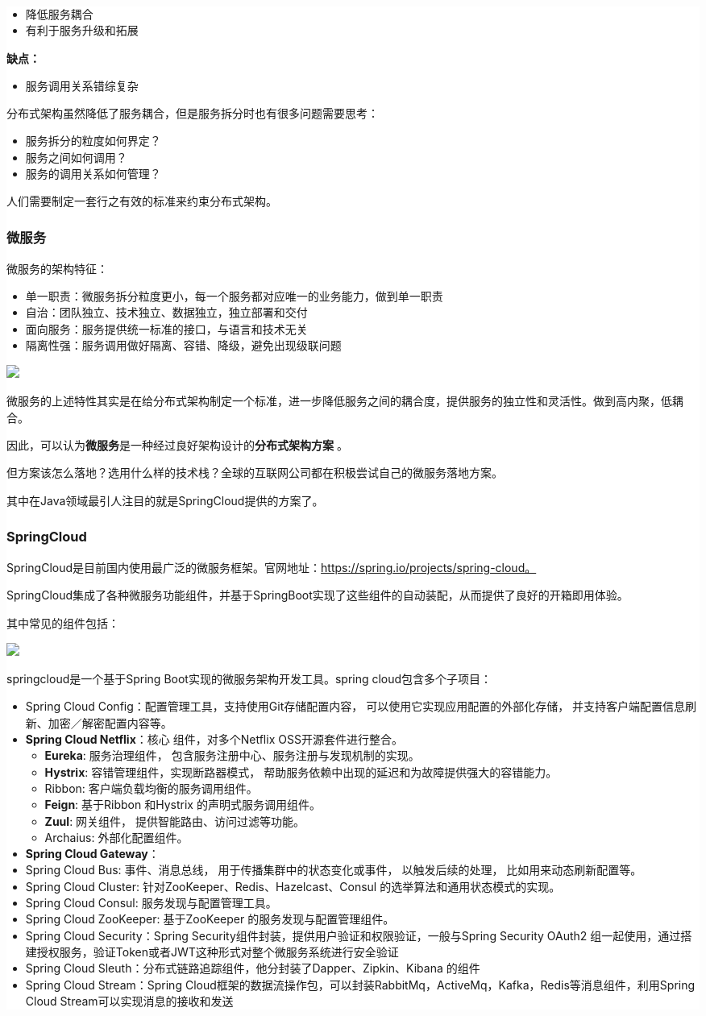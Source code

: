 - 降低服务耦合
- 有利于服务升级和拓展

**缺点：**

- 服务调用关系错综复杂



分布式架构虽然降低了服务耦合，但是服务拆分时也有很多问题需要思考：

- 服务拆分的粒度如何界定？
- 服务之间如何调用？
- 服务的调用关系如何管理？

人们需要制定一套行之有效的标准来约束分布式架构。



### 微服务

微服务的架构特征：

- 单一职责：微服务拆分粒度更小，每一个服务都对应唯一的业务能力，做到单一职责
- 自治：团队独立、技术独立、数据独立，独立部署和交付
- 面向服务：服务提供统一标准的接口，与语言和技术无关
- 隔离性强：服务调用做好隔离、容错、降级，避免出现级联问题

![](https://seven97-blog.oss-cn-hangzhou.aliyuncs.com/imgs/202501011045742.png)

微服务的上述特性其实是在给分布式架构制定一个标准，进一步降低服务之间的耦合度，提供服务的独立性和灵活性。做到高内聚，低耦合。

因此，可以认为**微服务**是一种经过良好架构设计的**分布式架构方案** 。

但方案该怎么落地？选用什么样的技术栈？全球的互联网公司都在积极尝试自己的微服务落地方案。

其中在Java领域最引人注目的就是SpringCloud提供的方案了。



### SpringCloud

SpringCloud是目前国内使用最广泛的微服务框架。官网地址：https://spring.io/projects/spring-cloud。

SpringCloud集成了各种微服务功能组件，并基于SpringBoot实现了这些组件的自动装配，从而提供了良好的开箱即用体验。

其中常见的组件包括：

![](https://seven97-blog.oss-cn-hangzhou.aliyuncs.com/imgs/202501011045561.png)



springcloud是一个基于Spring Boot实现的微服务架构开发工具。spring cloud包含多个子项目：

- Spring Cloud Config：配置管理工具，支持使用Git存储配置内容， 可以使用它实现应用配置的外部化存储， 并支持客户端配置信息刷新、加密／解密配置内容等。
- **Spring Cloud Netflix**：核心 组件，对多个Netflix OSS开源套件进行整合。
  - **Eureka**: 服务治理组件， 包含服务注册中心、服务注册与发现机制的实现。
  - **Hystrix**: 容错管理组件，实现断路器模式， 帮助服务依赖中出现的延迟和为故障提供强大的容错能力。
  - Ribbon: 客户端负载均衡的服务调用组件。
  - **Feign**: 基于Ribbon 和Hystrix 的声明式服务调用组件。
  - **Zuul**: 网关组件， 提供智能路由、访问过滤等功能。
  - Archaius: 外部化配置组件。
- **Spring Cloud Gateway**：
- Spring Cloud Bus: 事件、消息总线， 用于传播集群中的状态变化或事件， 以触发后续的处理， 比如用来动态刷新配置等。
- Spring Cloud Cluster: 针对ZooKeeper、Redis、Hazelcast、Consul 的选举算法和通用状态模式的实现。
- Spring Cloud Consul: 服务发现与配置管理工具。
- Spring Cloud ZooKeeper: 基于ZooKeeper 的服务发现与配置管理组件。
- Spring Cloud Security：Spring Security组件封装，提供用户验证和权限验证，一般与Spring Security OAuth2 组一起使用，通过搭建授权服务，验证Token或者JWT这种形式对整个微服务系统进行安全验证
- Spring Cloud Sleuth：分布式链路追踪组件，他分封装了Dapper、Zipkin、Kibana 的组件
- Spring Cloud Stream：Spring Cloud框架的数据流操作包，可以封装RabbitMq，ActiveMq，Kafka，Redis等消息组件，利用Spring Cloud Stream可以实现消息的接收和发送
